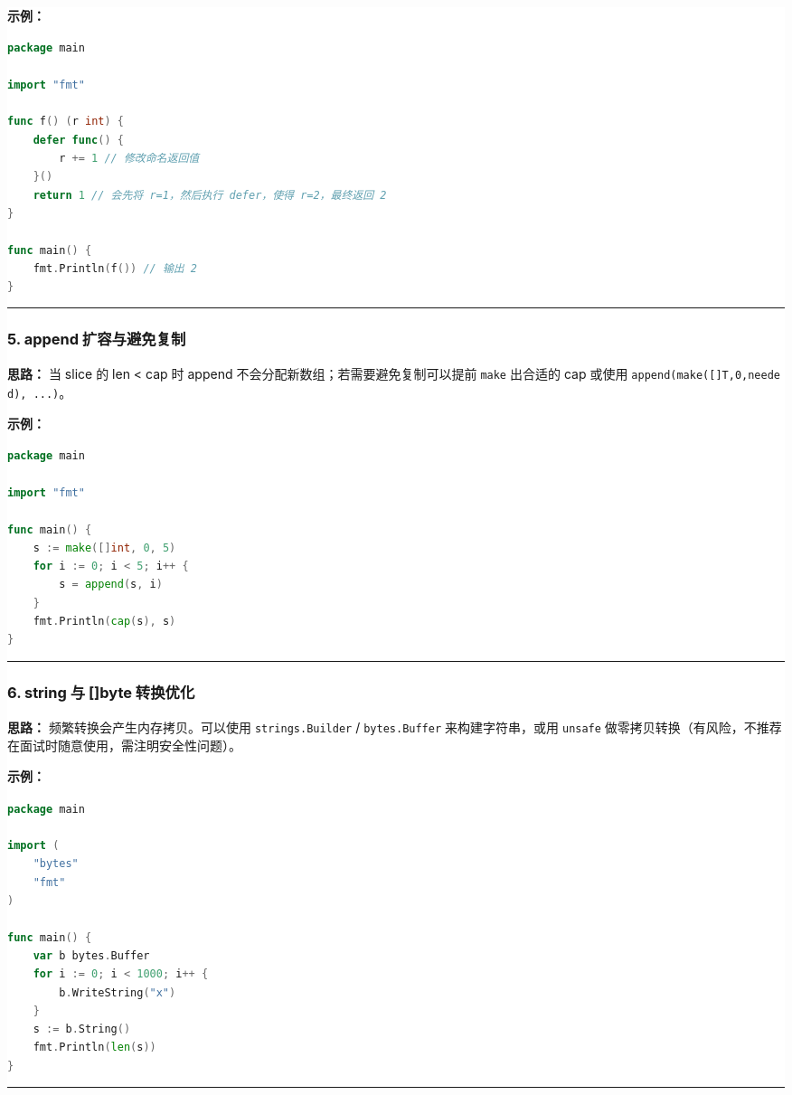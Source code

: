 **示例：**
```go
package main

import "fmt"

func f() (r int) {
    defer func() {
        r += 1 // 修改命名返回值
    }()
    return 1 // 会先将 r=1，然后执行 defer，使得 r=2，最终返回 2
}

func main() {
    fmt.Println(f()) // 输出 2
}
```

---
### 5. append 扩容与避免复制
**思路：** 当 slice 的 len < cap 时 append 不会分配新数组；若需要避免复制可以提前 `make` 出合适的 cap 或使用 `append(make([]T,0,needed), ...)`。

**示例：**
```go
package main

import "fmt"

func main() {
    s := make([]int, 0, 5)
    for i := 0; i < 5; i++ {
        s = append(s, i)
    }
    fmt.Println(cap(s), s)
}
```

---
### 6. string 与 []byte 转换优化
**思路：** 频繁转换会产生内存拷贝。可以使用 `strings.Builder` / `bytes.Buffer` 来构建字符串，或用 `unsafe` 做零拷贝转换（有风险，不推荐在面试时随意使用，需注明安全性问题）。

**示例：**
```go
package main

import (
    "bytes"
    "fmt"
)

func main() {
    var b bytes.Buffer
    for i := 0; i < 1000; i++ {
        b.WriteString("x")
    }
    s := b.String()
    fmt.Println(len(s))
}
```

---